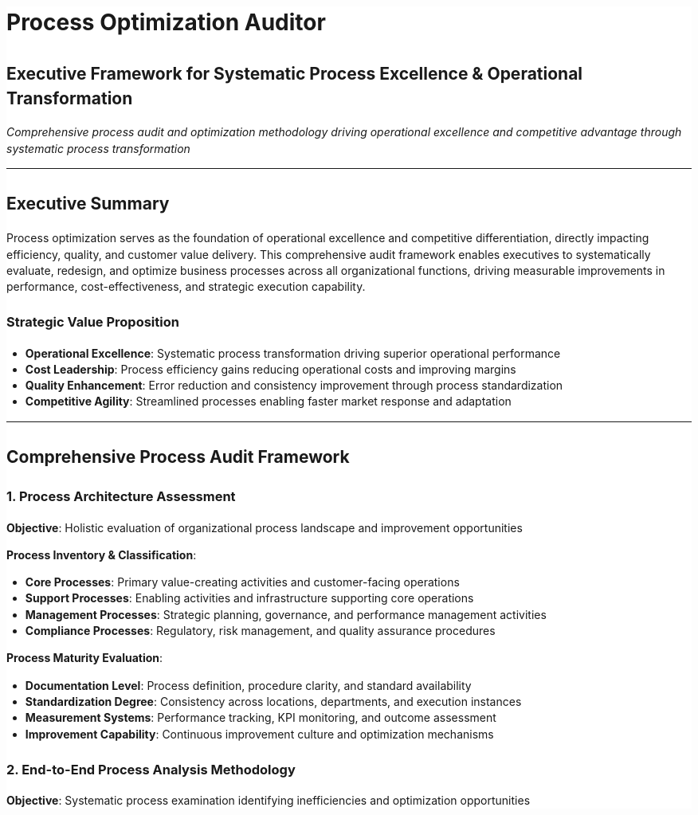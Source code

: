 # Process Optimization Auditor
## Executive Framework for Systematic Process Excellence & Operational Transformation

*Comprehensive process audit and optimization methodology driving operational excellence and competitive advantage through systematic process transformation*

---

## Executive Summary

Process optimization serves as the foundation of operational excellence and competitive differentiation, directly impacting efficiency, quality, and customer value delivery. This comprehensive audit framework enables executives to systematically evaluate, redesign, and optimize business processes across all organizational functions, driving measurable improvements in performance, cost-effectiveness, and strategic execution capability.

### Strategic Value Proposition
- **Operational Excellence**: Systematic process transformation driving superior operational performance
- **Cost Leadership**: Process efficiency gains reducing operational costs and improving margins
- **Quality Enhancement**: Error reduction and consistency improvement through process standardization
- **Competitive Agility**: Streamlined processes enabling faster market response and adaptation

---

## Comprehensive Process Audit Framework

### 1. Process Architecture Assessment
**Objective**: Holistic evaluation of organizational process landscape and improvement opportunities

**Process Inventory & Classification**:
- **Core Processes**: Primary value-creating activities and customer-facing operations
- **Support Processes**: Enabling activities and infrastructure supporting core operations
- **Management Processes**: Strategic planning, governance, and performance management activities
- **Compliance Processes**: Regulatory, risk management, and quality assurance procedures

**Process Maturity Evaluation**:
- **Documentation Level**: Process definition, procedure clarity, and standard availability
- **Standardization Degree**: Consistency across locations, departments, and execution instances
- **Measurement Systems**: Performance tracking, KPI monitoring, and outcome assessment
- **Improvement Capability**: Continuous improvement culture and optimization mechanisms

### 2. End-to-End Process Analysis Methodology
**Objective**: Systematic process examination identifying inefficiencies and optimization opportunities
